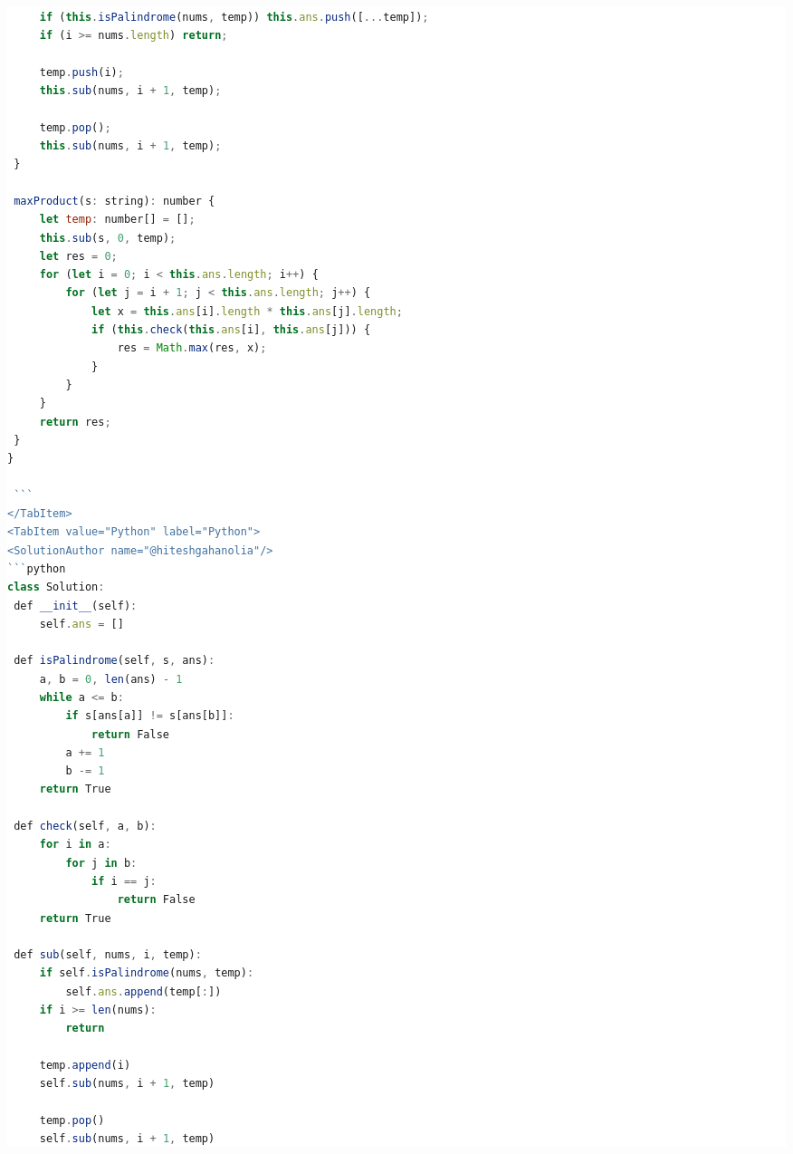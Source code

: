    ```javascript
        if (this.isPalindrome(nums, temp)) this.ans.push([...temp]);
        if (i >= nums.length) return;

        temp.push(i);
        this.sub(nums, i + 1, temp);

        temp.pop();
        this.sub(nums, i + 1, temp);
    }

    maxProduct(s: string): number {
        let temp: number[] = [];
        this.sub(s, 0, temp);
        let res = 0;
        for (let i = 0; i < this.ans.length; i++) {
            for (let j = i + 1; j < this.ans.length; j++) {
                let x = this.ans[i].length * this.ans[j].length;
                if (this.check(this.ans[i], this.ans[j])) {
                    res = Math.max(res, x);
                }
            }
        }
        return res;
    }
}

    ```
  </TabItem>
  <TabItem value="Python" label="Python">
  <SolutionAuthor name="@hiteshgahanolia"/>
   ```python
   class Solution:
    def __init__(self):
        self.ans = []

    def isPalindrome(self, s, ans):
        a, b = 0, len(ans) - 1
        while a <= b:
            if s[ans[a]] != s[ans[b]]:
                return False
            a += 1
            b -= 1
        return True

    def check(self, a, b):
        for i in a:
            for j in b:
                if i == j:
                    return False
        return True

    def sub(self, nums, i, temp):
        if self.isPalindrome(nums, temp):
            self.ans.append(temp[:])
        if i >= len(nums):
            return

        temp.append(i)
        self.sub(nums, i + 1, temp)

        temp.pop()
        self.sub(nums, i + 1, temp)

   ```
